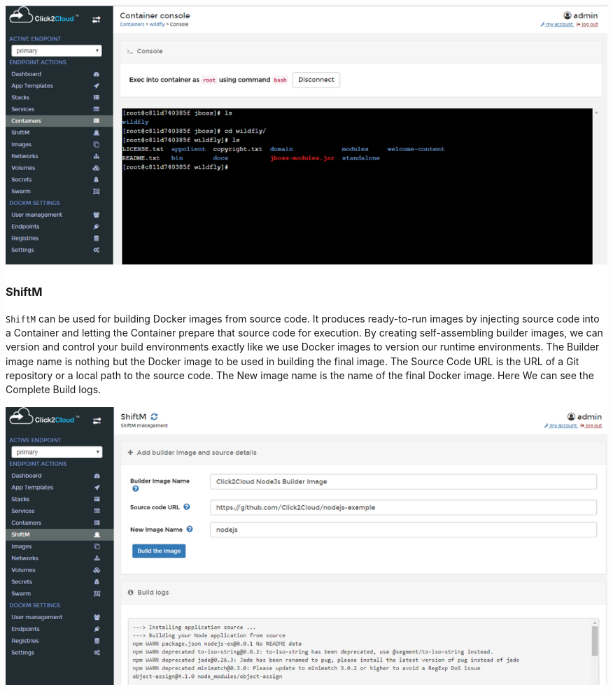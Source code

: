 ![](screenshot/console.png) 


### ShiftM
`ShiftM` can be used for building Docker images from source code. It produces ready-to-run images by injecting source code into a Container and letting the Container prepare that source code for execution. By creating self-assembling builder images, we can version and control your build environments exactly like we use Docker images to version our runtime environments.
The Builder image name is nothing but the Docker image to be used in building the final image.
The Source Code URL is the URL of a Git repository or a local path to the source code.
The New image name is the name of the final Docker image.
Here We can see the Complete Build logs. 

![](screenshot/buildlogs.png)
